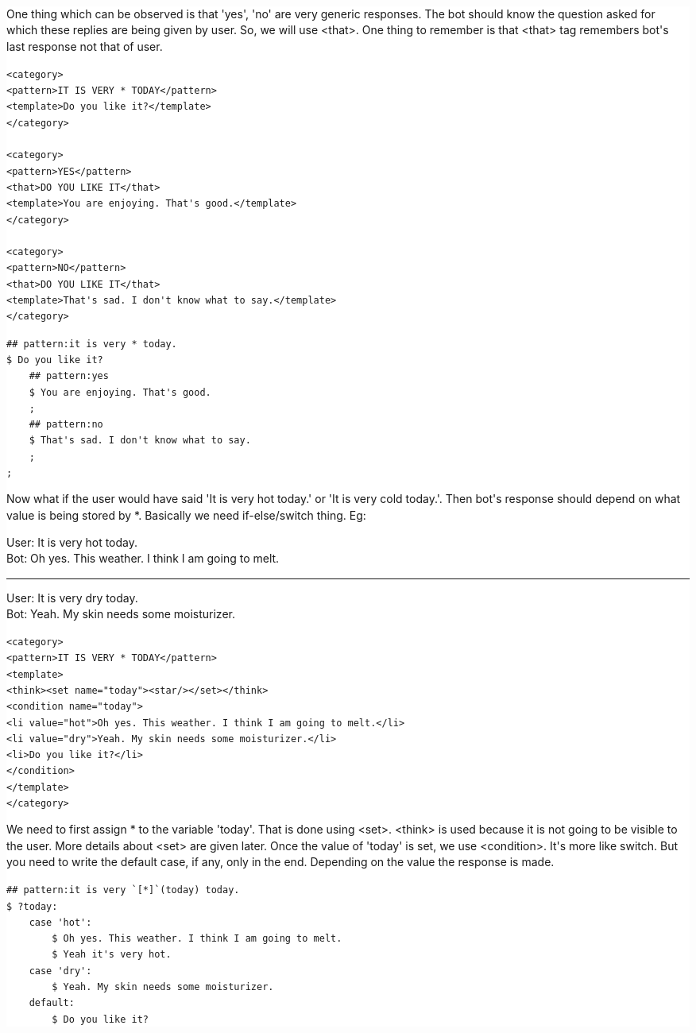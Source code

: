 One thing which can be observed is that 'yes', 'no' are very generic responses. The bot should know the question asked for which these replies are being given by user. So, we will use \<that>. One thing to remember is that \<that> tag remembers bot's last response not that of user.

	<category>
	<pattern>IT IS VERY * TODAY</pattern>
	<template>Do you like it?</template>
	</category>
	
	<category>
	<pattern>YES</pattern>
	<that>DO YOU LIKE IT</that>
	<template>You are enjoying. That's good.</template>
	</category>
	
	<category>
	<pattern>NO</pattern>
	<that>DO YOU LIKE IT</that>
	<template>That's sad. I don't know what to say.</template>
	</category>
```	
## pattern:it is very * today.  
$ Do you like it?  
	## pattern:yes  
	$ You are enjoying. That's good.  
	;
	## pattern:no  
	$ That's sad. I don't know what to say.  
	;  
;
```
Now what if the user would have said 'It is very hot today.' or 'It is very cold today.'. Then bot's response should depend on what value is being stored by *. Basically we need if-else/switch thing. Eg:

User: It is very hot today.  
Bot: Oh yes. This weather. I think I am going to melt.
- - -
User: It is very dry today.  
Bot: Yeah. My skin needs some moisturizer.

	<category>
	<pattern>IT IS VERY * TODAY</pattern>
	<template>
	<think><set name="today"><star/></set></think>
	<condition name="today">
	<li value="hot">Oh yes. This weather. I think I am going to melt.</li>
	<li value="dry">Yeah. My skin needs some moisturizer.</li>
	<li>Do you like it?</li>
	</condition>
	</template>
	</category>
	
We need to first assign * to the variable 'today'. That is done using \<set>. \<think> is used because it is not going to be visible to the user. More details about \<set> are given later. Once the value of 'today' is set, we use \<condition>. It's more like switch. But you need to write the default case, if any, only in the end. Depending on the value the response is made.
```
## pattern:it is very `[*]`(today) today.
$ ?today:
	case 'hot':
		$ Oh yes. This weather. I think I am going to melt.
		$ Yeah it's very hot.
	case 'dry':
		$ Yeah. My skin needs some moisturizer.
	default:
		$ Do you like it?
```